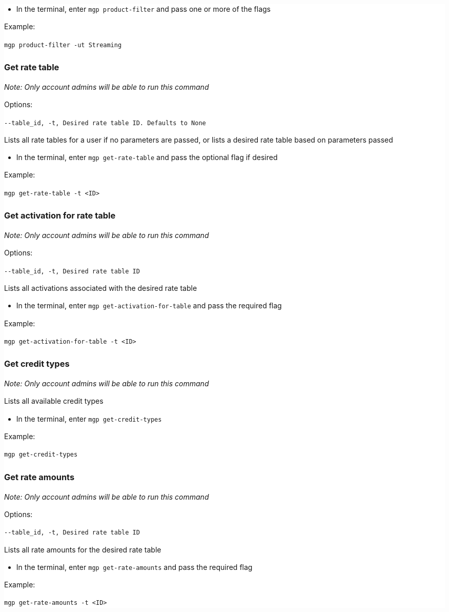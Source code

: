 - In the terminal, enter `mgp product-filter` and pass one or more of the flags

Example:

	mgp product-filter -ut Streaming

### Get rate table
*Note: Only account admins will be able to run this command*

Options:

	--table_id, -t, Desired rate table ID. Defaults to None
Lists all rate tables for a user if no parameters are passed, or lists a desired rate table based on parameters passed

- In the terminal, enter `mgp get-rate-table` and pass the optional flag if desired

Example:

	mgp get-rate-table -t <ID>

### Get activation for rate table
*Note: Only account admins will be able to run this command*

Options:

	--table_id, -t, Desired rate table ID
Lists all activations associated with the desired rate table

- In the terminal, enter `mgp get-activation-for-table` and pass the required flag

Example:

	mgp get-activation-for-table -t <ID>

### Get credit types
*Note: Only account admins will be able to run this command*

Lists all available credit types

- In the terminal, enter `mgp get-credit-types`

Example:

	mgp get-credit-types

### Get rate amounts
*Note: Only account admins will be able to run this command*

Options:

	--table_id, -t, Desired rate table ID
Lists all rate amounts for the desired rate table

- In the terminal, enter `mgp get-rate-amounts` and pass the required flag

Example:

	mgp get-rate-amounts -t <ID>
